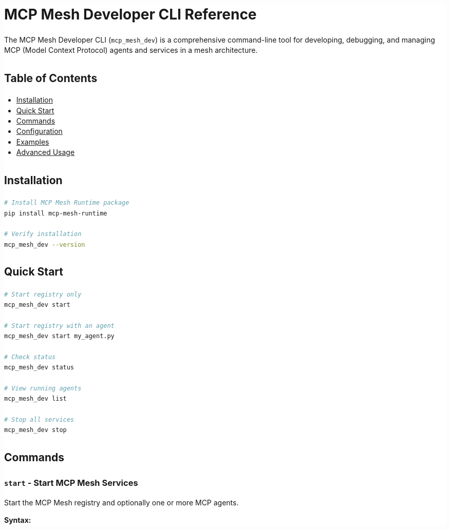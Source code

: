 # MCP Mesh Developer CLI Reference

The MCP Mesh Developer CLI (`mcp_mesh_dev`) is a comprehensive command-line tool for developing, debugging, and managing MCP (Model Context Protocol) agents and services in a mesh architecture.

## Table of Contents

- [Installation](#installation)
- [Quick Start](#quick-start)
- [Commands](#commands)
- [Configuration](#configuration)
- [Examples](#examples)
- [Advanced Usage](#advanced-usage)

## Installation

```bash
# Install MCP Mesh Runtime package
pip install mcp-mesh-runtime

# Verify installation
mcp_mesh_dev --version
```

## Quick Start

```bash
# Start registry only
mcp_mesh_dev start

# Start registry with an agent
mcp_mesh_dev start my_agent.py

# Check status
mcp_mesh_dev status

# View running agents
mcp_mesh_dev list

# Stop all services
mcp_mesh_dev stop
```

## Commands

### `start` - Start MCP Mesh Services

Start the MCP Mesh registry and optionally one or more MCP agents.

**Syntax:**
